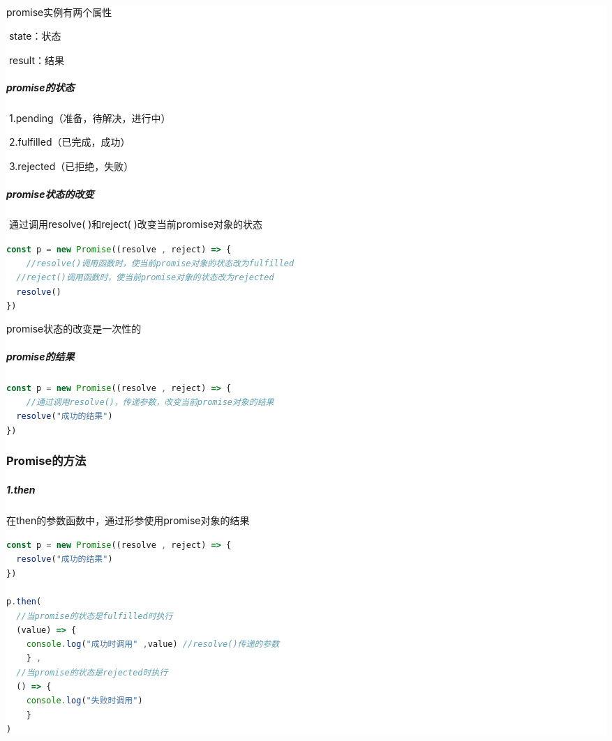 promise实例有两个属性

​	state：状态

​	result：结果

##### promise的状态

​	1.pending（准备，待解决，进行中）

​	2.fulfilled（已完成，成功）

​	3.rejected（已拒绝，失败）

##### promise状态的改变

​	通过调用resolve( )和reject( )改变当前promise对象的状态

```js
const p = new Promise((resolve , reject) => {
	//resolve()调用函数时，使当前promise对象的状态改为fulfilled
  //reject()调用函数时，使当前promise对象的状态改为rejected
  resolve()
})
```

promise状态的改变是一次性的



##### promise的结果

```js
const p = new Promise((resolve , reject) => {
	//通过调用resolve()，传递参数，改变当前promise对象的结果
  resolve("成功的结果")
})
```



### Promise的方法

##### 1.then

在then的参数函数中，通过形参使用promise对象的结果

```js
const p = new Promise((resolve , reject) => {
  resolve("成功的结果")
})

p.then(
  //当promise的状态是fulfilled时执行
  (value) => {
  	console.log("成功时调用" ,value) //resolve()传递的参数
	} , 
  //当promise的状态是rejected时执行
  () => {
  	console.log("失败时调用")
	}
)
```
